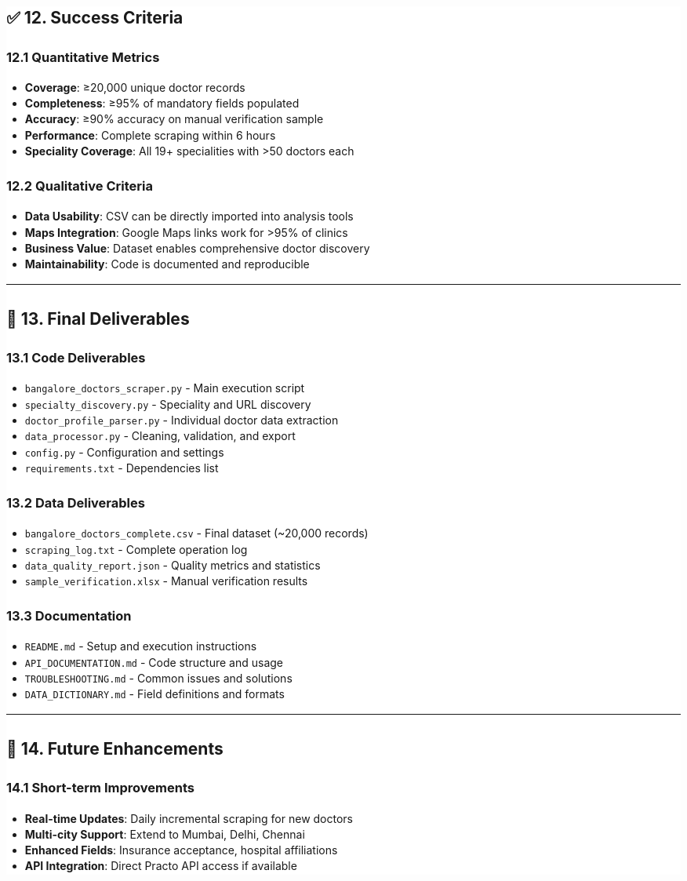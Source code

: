 
## ✅ 12. Success Criteria

### 12.1 Quantitative Metrics
- **Coverage**: ≥20,000 unique doctor records
- **Completeness**: ≥95% of mandatory fields populated
- **Accuracy**: ≥90% accuracy on manual verification sample
- **Performance**: Complete scraping within 6 hours
- **Speciality Coverage**: All 19+ specialities with >50 doctors each

### 12.2 Qualitative Criteria
- **Data Usability**: CSV can be directly imported into analysis tools
- **Maps Integration**: Google Maps links work for >95% of clinics
- **Business Value**: Dataset enables comprehensive doctor discovery
- **Maintainability**: Code is documented and reproducible

---

## 🎯 13. Final Deliverables

### 13.1 Code Deliverables
- `bangalore_doctors_scraper.py` - Main execution script
- `specialty_discovery.py` - Speciality and URL discovery
- `doctor_profile_parser.py` - Individual doctor data extraction
- `data_processor.py` - Cleaning, validation, and export
- `config.py` - Configuration and settings
- `requirements.txt` - Dependencies list

### 13.2 Data Deliverables
- `bangalore_doctors_complete.csv` - Final dataset (~20,000 records)
- `scraping_log.txt` - Complete operation log
- `data_quality_report.json` - Quality metrics and statistics
- `sample_verification.xlsx` - Manual verification results

### 13.3 Documentation
- `README.md` - Setup and execution instructions
- `API_DOCUMENTATION.md` - Code structure and usage
- `TROUBLESHOOTING.md` - Common issues and solutions
- `DATA_DICTIONARY.md` - Field definitions and formats

---

## 🔄 14. Future Enhancements

### 14.1 Short-term Improvements
- **Real-time Updates**: Daily incremental scraping for new doctors
- **Multi-city Support**: Extend to Mumbai, Delhi, Chennai
- **Enhanced Fields**: Insurance acceptance, hospital affiliations
- **API Integration**: Direct Practo API access if available
